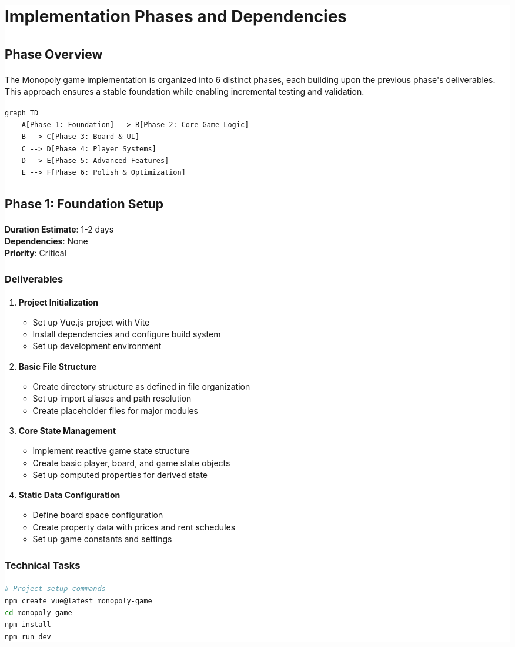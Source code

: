# Implementation Phases and Dependencies

## Phase Overview

The Monopoly game implementation is organized into 6 distinct phases, each building upon the previous phase's deliverables. This approach ensures a stable foundation while enabling incremental testing and validation.

```mermaid
graph TD
    A[Phase 1: Foundation] --> B[Phase 2: Core Game Logic]
    B --> C[Phase 3: Board & UI]
    C --> D[Phase 4: Player Systems]
    D --> E[Phase 5: Advanced Features]
    E --> F[Phase 6: Polish & Optimization]
```

## Phase 1: Foundation Setup
**Duration Estimate**: 1-2 days  
**Dependencies**: None  
**Priority**: Critical

### Deliverables
1. **Project Initialization**
   - Set up Vue.js project with Vite
   - Install dependencies and configure build system
   - Set up development environment

2. **Basic File Structure**
   - Create directory structure as defined in file organization
   - Set up import aliases and path resolution
   - Create placeholder files for major modules

3. **Core State Management**
   - Implement reactive game state structure
   - Create basic player, board, and game state objects
   - Set up computed properties for derived state

4. **Static Data Configuration**
   - Define board space configuration
   - Create property data with prices and rent schedules
   - Set up game constants and settings

### Technical Tasks
```bash
# Project setup commands
npm create vue@latest monopoly-game
cd monopoly-game
npm install
npm run dev
```
